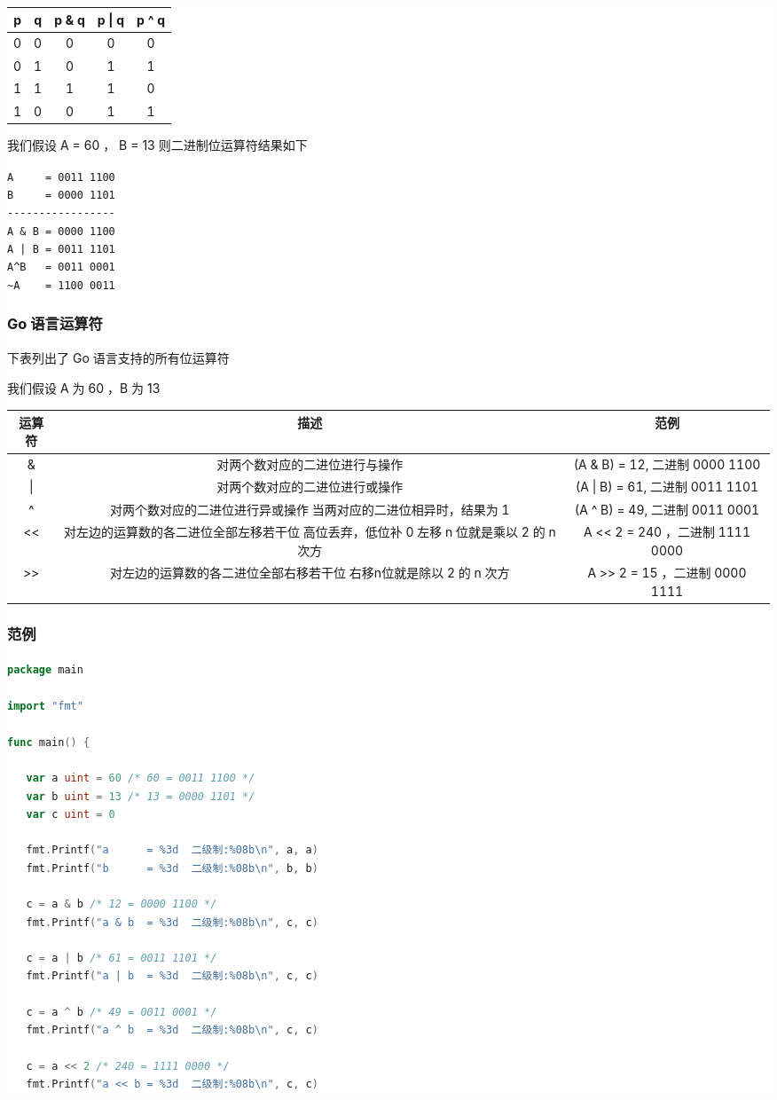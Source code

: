 |  p   |  q   | p & q | p \| q | p ^ q |
| :--: | :--: | :---: | :----: | :---: |
|  0   |  0   |   0   |   0    |   0   |
|  0   |  1   |   0   |   1    |   1   |
|  1   |  1   |   1   |   1    |   0   |
|  1   |  0   |   0   |   1    |   1   |

我们假设 A = 60 ， B = 13 则二进制位运算符结果如下

```
A     = 0011 1100
B     = 0000 1101
-----------------
A & B = 0000 1100
A | B = 0011 1101
A^B   = 0011 0001
~A    = 1100 0011
```

### Go 语言运算符

下表列出了 Go 语言支持的所有位运算符

我们假设 A 为 60 ，B 为 13

| 运算符 |                             描述                             |              范例               |
| :----: | :----------------------------------------------------------: | :-----------------------------: |
|   &    |                对两个数对应的二进位进行与操作                | (A & B) = 12, 二进制 0000 1100  |
|   \|   |                对两个数对应的二进位进行或操作                | (A \| B) = 61, 二进制 0011 1101 |
|   ^    | 对两个数对应的二进位进行异或操作 当两对应的二进位相异时，结果为 1 | (A ^ B) = 49, 二进制 0011 0001  |
|   <<   | 对左边的运算数的各二进位全部左移若干位 高位丢弃，低位补 0 左移 n 位就是乘以 2 的 n 次方 | A << 2 = 240 ，二进制 1111 0000 |
|   >>   | 对左边的运算数的各二进位全部右移若干位 右移n位就是除以 2 的 n 次方 | A >> 2 = 15 ，二进制 0000 1111  |

### 范例

```GO
package main

import "fmt"

func main() {

   var a uint = 60 /* 60 = 0011 1100 */
   var b uint = 13 /* 13 = 0000 1101 */
   var c uint = 0

   fmt.Printf("a      = %3d  二级制:%08b\n", a, a)
   fmt.Printf("b      = %3d  二级制:%08b\n", b, b)

   c = a & b /* 12 = 0000 1100 */
   fmt.Printf("a & b  = %3d  二级制:%08b\n", c, c)

   c = a | b /* 61 = 0011 1101 */
   fmt.Printf("a | b  = %3d  二级制:%08b\n", c, c)

   c = a ^ b /* 49 = 0011 0001 */
   fmt.Printf("a ^ b  = %3d  二级制:%08b\n", c, c)

   c = a << 2 /* 240 = 1111 0000 */
   fmt.Printf("a << b = %3d  二级制:%08b\n", c, c)
```